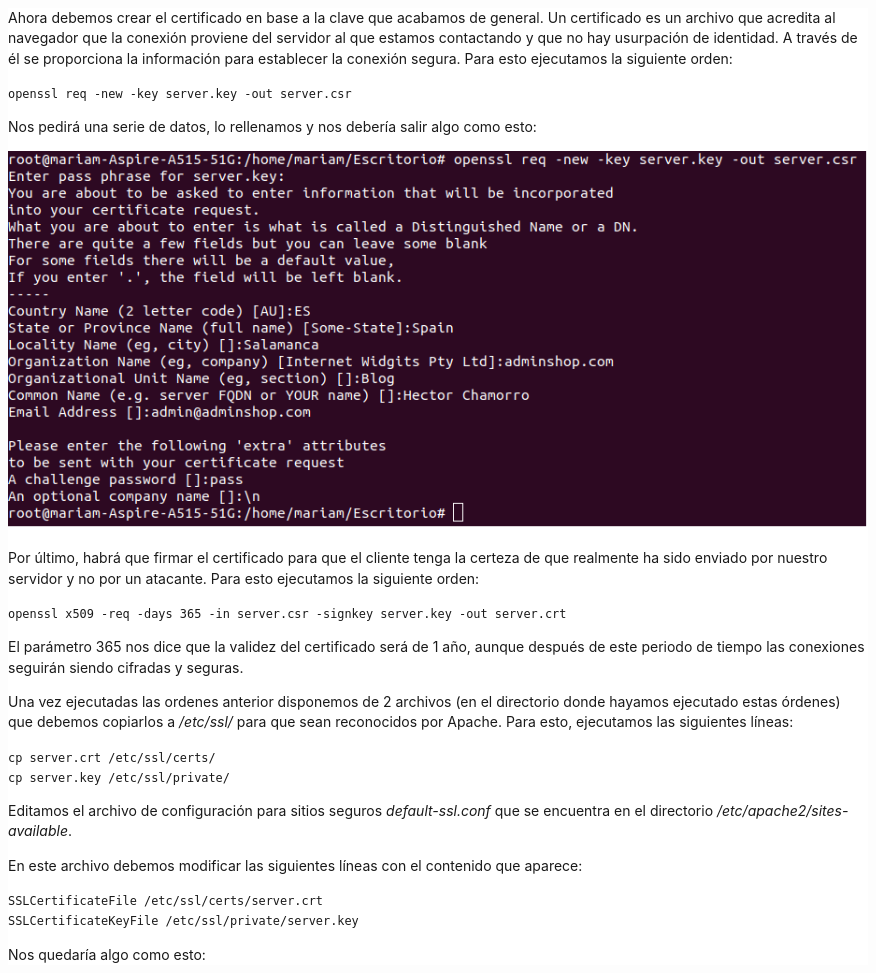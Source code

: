 Ahora debemos crear el certificado en base a la clave que acabamos de general. Un certificado es un archivo que acredita al navegador que la conexión proviene del servidor al que estamos contactando y que no hay usurpación de identidad. A través de él se proporciona la información para establecer la conexión segura. Para esto ejecutamos la siguiente orden:
```
openssl req -new -key server.key -out server.csr  
```
Nos pedirá una serie de datos, lo rellenamos y nos debería salir algo como esto:

![img 32](assets/img32.png?raw=true "img32")

Por último, habrá que firmar el certificado para que el cliente tenga la certeza de que realmente ha sido enviado por nuestro servidor y no por un atacante. Para esto ejecutamos la siguiente orden:
```
openssl x509 -req -days 365 -in server.csr -signkey server.key -out server.crt  
```
El parámetro 365 nos dice que la validez del certificado será de 1 año, aunque después de este periodo de tiempo las conexiones seguirán siendo cifradas y seguras.

Una vez ejecutadas las ordenes anterior disponemos de 2 archivos (en el directorio donde hayamos ejecutado estas órdenes) que debemos copiarlos a */etc/ssl/* para que sean reconocidos por Apache. Para esto, ejecutamos las siguientes líneas:
```
cp server.crt /etc/ssl/certs/  
cp server.key /etc/ssl/private/  
```
Editamos el archivo de configuración para sitios seguros *default-ssl.conf* que se encuentra en el directorio */etc/apache2/sites-available*.

En este archivo debemos modificar las siguientes líneas con el contenido que aparece:
```
SSLCertificateFile /etc/ssl/certs/server.crt  
SSLCertificateKeyFile /etc/ssl/private/server.key  
```
Nos quedaría algo como esto:
